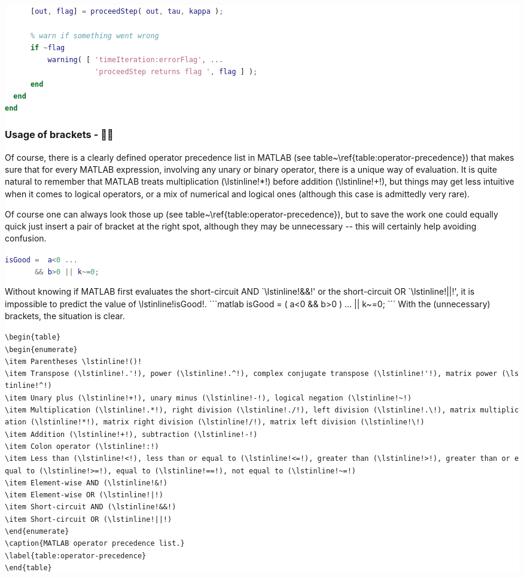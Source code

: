 ```matlab
      [out, flag] = proceedStep( out, tau, kappa );

      % warn if something went wrong
      if ~flag
          warning( [ 'timeIteration:errorFlag', ...
                     'proceedStep returns flag ', flag ] );
      end
  end
end
```


### Usage of brackets - 🚿🚿
Of course, there is a clearly defined operator precedence list in MATLAB
(see table~\ref{table:operator-precedence}) that makes sure that for every
MATLAB expression, involving any unary or binary operator, there is a
unique way of evaluation. It is quite natural to remember that MATLAB
treats multiplication (\lstinline!*!) before addition (\lstinline!+!), but
things may get less intuitive when it comes to logical operators, or a mix of
numerical and logical ones (although this case is admittedly very rare).

Of course one can always look those up (see
table~\ref{table:operator-precedence}), but to save the work one could equally
quick just insert a pair of bracket at the right spot, although they may be
unnecessary -- this will certainly help avoiding confusion.

```matlab
isGood =  a<0 ...
       && b>0 || k~=0;
```
<caption>
Without knowing if MATLAB first evaluates the short-circuit AND `\lstinline!&&!' or the short-circuit OR `\lstinline!||!', it is impossible to predict the value of \lstinline!isGood!.
</caption>
```matlab
isGood = ( a<0 && b>0 ) ...
       || k~=0;
```
<caption>
With the (unnecessary) brackets, the situation is clear.
</caption>

```
\begin{table}
\begin{enumerate}
\item Parentheses \lstinline!()!
\item Transpose (\lstinline!.'!), power (\lstinline!.^!), complex conjugate transpose (\lstinline!'!), matrix power (\lstinline!^!)
\item Unary plus (\lstinline!+!), unary minus (\lstinline!-!), logical negation (\lstinline!~!)
\item Multiplication (\lstinline!.*!), right division (\lstinline!./!), left division (\lstinline!.\!), matrix multiplication (\lstinline!*!), matrix right division (\lstinline!/!), matrix left division (\lstinline!\!)
\item Addition (\lstinline!+!), subtraction (\lstinline!-!)
\item Colon operator (\lstinline!:!)
\item Less than (\lstinline!<!), less than or equal to (\lstinline!<=!), greater than (\lstinline!>!), greater than or equal to (\lstinline!>=!), equal to (\lstinline!==!), not equal to (\lstinline!~=!)
\item Element-wise AND (\lstinline!&!)
\item Element-wise OR (\lstinline!|!)
\item Short-circuit AND (\lstinline!&&!)
\item Short-circuit OR (\lstinline!||!)
\end{enumerate}
\caption{MATLAB operator precedence list.}
\label{table:operator-precedence}
\end{table}
```

[^1]: What the code does is replacing all negative entries of an `n`×`n`-matrix
